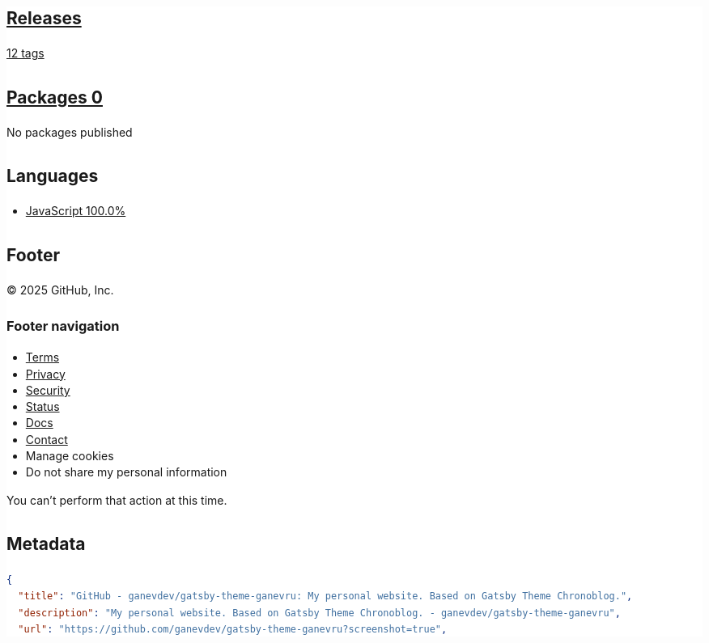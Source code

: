 [Releases](https://github.com/ganevdev/gatsby-theme-ganevru/releases)
---------------------------------------------------------------------

[12 tags](https://github.com/ganevdev/gatsby-theme-ganevru/tags)

[Packages 0](https://github.com/users/ganevdev/packages?repo_name=gatsby-theme-ganevru)
---------------------------------------------------------------------------------------

No packages published  

Languages
---------

*   [JavaScript 100.0%](https://github.com/ganevdev/gatsby-theme-ganevru/search?l=javascript)

Footer
------

[](https://github.com/ "GitHub")© 2025 GitHub, Inc.

### Footer navigation

*   [Terms](https://docs.github.com/site-policy/github-terms/github-terms-of-service)
*   [Privacy](https://docs.github.com/site-policy/privacy-policies/github-privacy-statement)
*   [Security](https://github.com/security)
*   [Status](https://www.githubstatus.com/)
*   [Docs](https://docs.github.com/)
*   [Contact](https://support.github.com/?tags=dotcom-footer)
*   Manage cookies
*   Do not share my personal information

You can’t perform that action at this time.

## Metadata

```json
{
  "title": "GitHub - ganevdev/gatsby-theme-ganevru: My personal website. Based on Gatsby Theme Chronoblog.",
  "description": "My personal website. Based on Gatsby Theme Chronoblog. - ganevdev/gatsby-theme-ganevru",
  "url": "https://github.com/ganevdev/gatsby-theme-ganevru?screenshot=true",
```